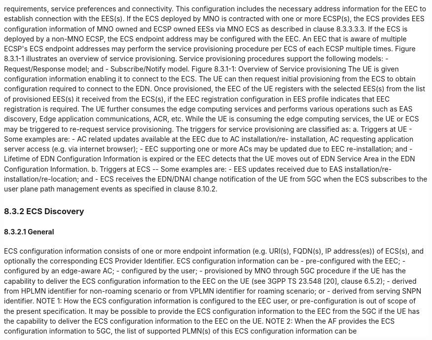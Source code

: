 requirements, service preferences and connectivity. This configuration
includes the necessary address information for the EEC to establish connection
with the EES(s).
If the ECS deployed by MNO is contracted with one or more ECSP(s), the ECS
provides EES configuration information of MNO owned and ECSP owned EESs via
MNO ECS as described in clause 8.3.3.3.3.
If the ECS is deployed by a non-MNO ECSP, the ECS endpoint address may be
configured with the EEC. An EEC that is aware of multiple ECSP\'s ECS endpoint
addresses may perform the service provisioning procedure per ECS of each ECSP
multiple times.
Figure 8.3.1-1 illustrates an overview of service provisioning. Service
provisioning procedures support the following models:
\- Request/Response model; and
\- Subscribe/Notify model.
Figure 8.3.1-1: Overview of Service provisioning
The UE is given configuration information enabling it to connect to the ECS.
The UE can then request initial provisioning from the ECS to obtain
configuration required to connect to the EDN. Once provisioned, the EEC of the
UE registers with the selected EES(s) from the list of provisioned EES(s) it
received from the ECS(s), if the EEC registration configuration in EES profile
indicates that EEC registration is required. The UE further consumes the edge
computing services and performs various operations such as EAS discovery, Edge
application communications, ACR, etc. While the UE is consuming the edge
computing services, the UE or ECS may be triggered to re-request service
provisioning.
The triggers for service provisioning are classified as:
a. Triggers at UE - Some examples are:
\- AC related updates available at the EEC due to AC installation/re-
installation, AC requesting application server access (e.g. via internet
browser);
\- EEC supporting one or more ACs may be updated due to EEC re-installation;
and
\- Lifetime of EDN Configuration Information is expired or the EEC detects
that the UE moves out of EDN Service Area in the EDN Configuration
Information.
b. Triggers at ECS -- Some examples are:
\- EES updates received due to EAS installation/re-installation/re-location;
and
\- ECS receives the EDN/DNAI change notification of the UE from 5GC when the
ECS subscribes to the user plane path management events as specified in clause
8.10.2.
### 8.3.2 ECS Discovery
#### 8.3.2.1 General
ECS configuration information consists of one or more endpoint information
(e.g. URI(s), FQDN(s), IP address(es)) of ECS(s), and optionally the
corresponding ECS Provider Identifier. ECS configuration information can be
\- pre-configured with the EEC;
\- configured by an edge-aware AC;
\- configured by the user;
\- provisioned by MNO through 5GC procedure if the UE has the capability to
deliver the ECS configuration information to the EEC on the UE (see 3GPP TS
23.548 [20], clause 6.5.2);
\- derived from HPLMN identifier for non-roaming scenario or from VPLMN
identifier for roaming scenario; or
\- derived from serving SNPN identifier.
NOTE 1: How the ECS configuration information is configured to the EEC user,
or pre-configuration is out of scope of the present specification.
It may be possible to provide the ECS configuration information to the EEC
from the 5GC if the UE has the capability to deliver the ECS configuration
information to the EEC on the UE.
NOTE 2: When the AF provides the ECS configuration information to 5GC, the
list of supported PLMN(s) of this ECS configuration information can be